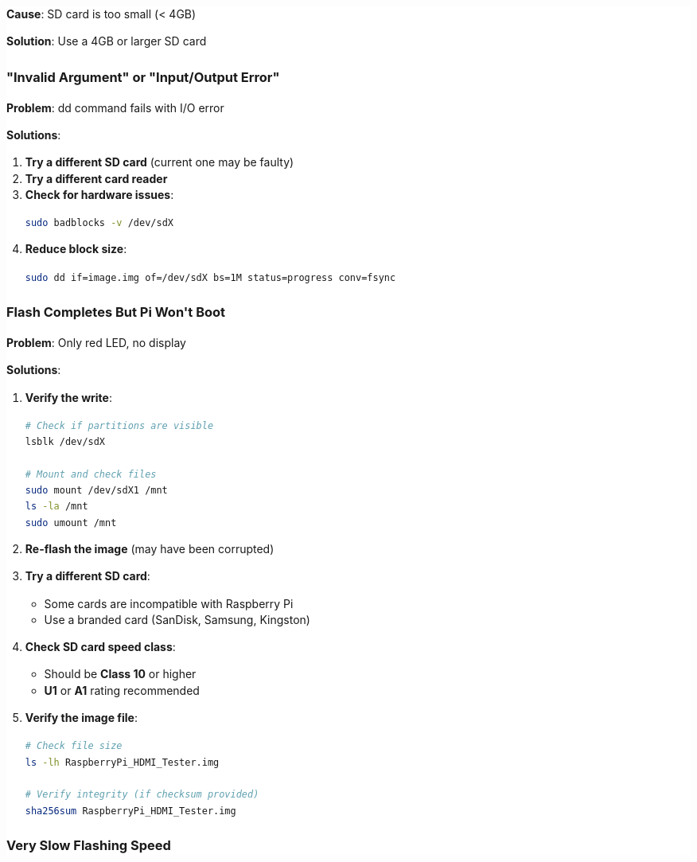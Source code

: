 **Cause**: SD card is too small (< 4GB)

**Solution**: Use a 4GB or larger SD card

### "Invalid Argument" or "Input/Output Error"

**Problem**: dd command fails with I/O error

**Solutions**:
1. **Try a different SD card** (current one may be faulty)
2. **Try a different card reader**
3. **Check for hardware issues**:
   ```bash
   sudo badblocks -v /dev/sdX
   ```
4. **Reduce block size**:
   ```bash
   sudo dd if=image.img of=/dev/sdX bs=1M status=progress conv=fsync
   ```

### Flash Completes But Pi Won't Boot

**Problem**: Only red LED, no display

**Solutions**:
1. **Verify the write**:
   ```bash
   # Check if partitions are visible
   lsblk /dev/sdX

   # Mount and check files
   sudo mount /dev/sdX1 /mnt
   ls -la /mnt
   sudo umount /mnt
   ```

2. **Re-flash the image** (may have been corrupted)

3. **Try a different SD card**:
   - Some cards are incompatible with Raspberry Pi
   - Use a branded card (SanDisk, Samsung, Kingston)

4. **Check SD card speed class**:
   - Should be **Class 10** or higher
   - **U1** or **A1** rating recommended

5. **Verify the image file**:
   ```bash
   # Check file size
   ls -lh RaspberryPi_HDMI_Tester.img

   # Verify integrity (if checksum provided)
   sha256sum RaspberryPi_HDMI_Tester.img
   ```

### Very Slow Flashing Speed
